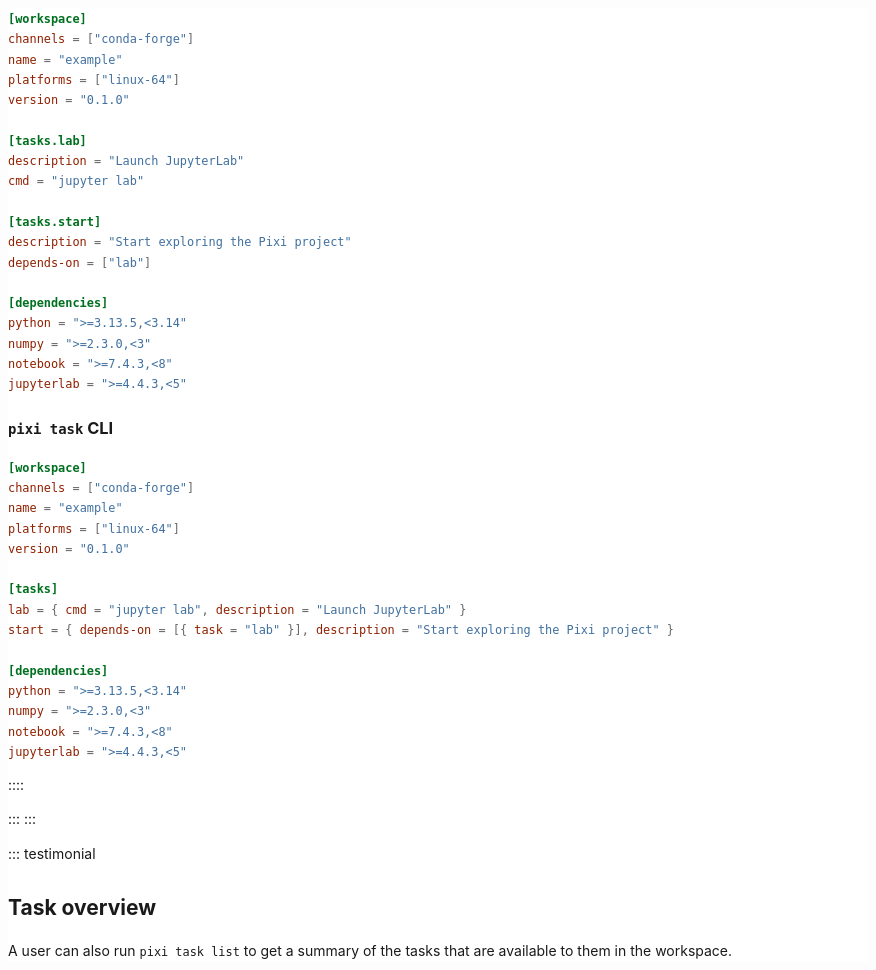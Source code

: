 ```toml
[workspace]
channels = ["conda-forge"]
name = "example"
platforms = ["linux-64"]
version = "0.1.0"

[tasks.lab]
description = "Launch JupyterLab"
cmd = "jupyter lab"

[tasks.start]
description = "Start exploring the Pixi project"
depends-on = ["lab"]

[dependencies]
python = ">=3.13.5,<3.14"
numpy = ">=2.3.0,<3"
notebook = ">=7.4.3,<8"
jupyterlab = ">=4.4.3,<5"
```

### `pixi task` CLI

```toml
[workspace]
channels = ["conda-forge"]
name = "example"
platforms = ["linux-64"]
version = "0.1.0"

[tasks]
lab = { cmd = "jupyter lab", description = "Launch JupyterLab" }
start = { depends-on = [{ task = "lab" }], description = "Start exploring the Pixi project" }

[dependencies]
python = ">=3.13.5,<3.14"
numpy = ">=2.3.0,<3"
notebook = ">=7.4.3,<8"
jupyterlab = ">=4.4.3,<5"
```
::::

:::
:::

::: testimonial

## Task overview

A user can also run `pixi task list` to get a summary of the tasks that are available to them in the workspace.


[workspace table]: https://pixi.sh/latest/reference/pixi_manifest/#the-workspace-table
[task table]: https://pixi.sh/latest/reference/pixi_manifest/#the-tasks-table
[dependencies table]: https://pixi.sh/latest/reference/pixi_manifest/#the-dependencies-tables
[feature table]: https://pixi.sh/latest/reference/pixi_manifest/#the-feature-table